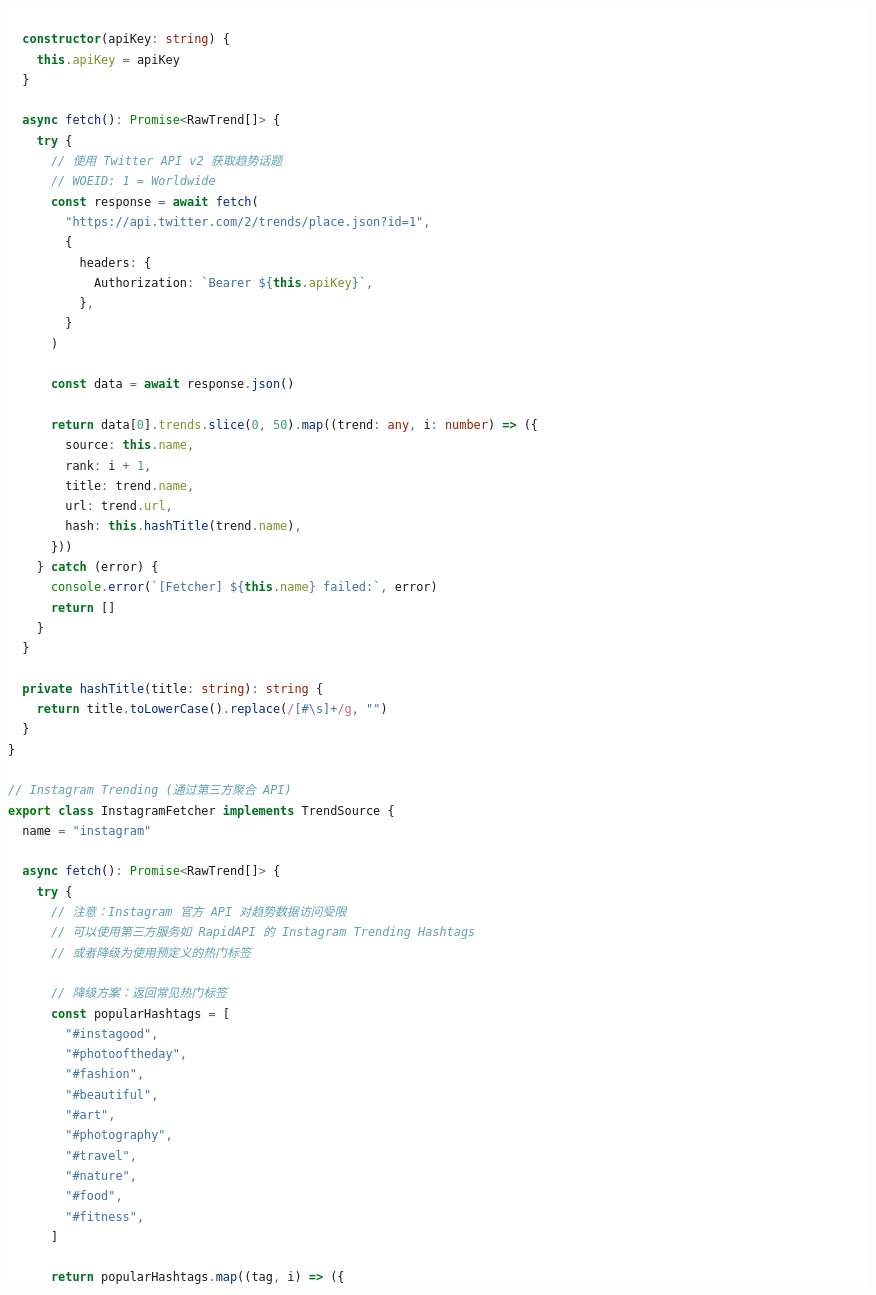 ```typescript

  constructor(apiKey: string) {
    this.apiKey = apiKey
  }

  async fetch(): Promise<RawTrend[]> {
    try {
      // 使用 Twitter API v2 获取趋势话题
      // WOEID: 1 = Worldwide
      const response = await fetch(
        "https://api.twitter.com/2/trends/place.json?id=1",
        {
          headers: {
            Authorization: `Bearer ${this.apiKey}`,
          },
        }
      )

      const data = await response.json()

      return data[0].trends.slice(0, 50).map((trend: any, i: number) => ({
        source: this.name,
        rank: i + 1,
        title: trend.name,
        url: trend.url,
        hash: this.hashTitle(trend.name),
      }))
    } catch (error) {
      console.error(`[Fetcher] ${this.name} failed:`, error)
      return []
    }
  }

  private hashTitle(title: string): string {
    return title.toLowerCase().replace(/[#\s]+/g, "")
  }
}

// Instagram Trending (通过第三方聚合 API)
export class InstagramFetcher implements TrendSource {
  name = "instagram"

  async fetch(): Promise<RawTrend[]> {
    try {
      // 注意：Instagram 官方 API 对趋势数据访问受限
      // 可以使用第三方服务如 RapidAPI 的 Instagram Trending Hashtags
      // 或者降级为使用预定义的热门标签

      // 降级方案：返回常见热门标签
      const popularHashtags = [
        "#instagood",
        "#photooftheday",
        "#fashion",
        "#beautiful",
        "#art",
        "#photography",
        "#travel",
        "#nature",
        "#food",
        "#fitness",
      ]

      return popularHashtags.map((tag, i) => ({
```